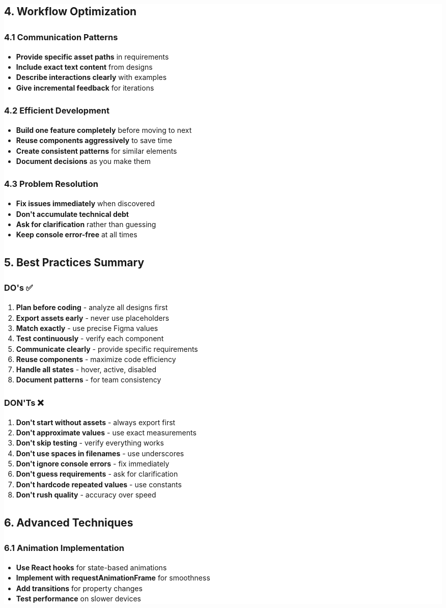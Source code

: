 ## 4. Workflow Optimization

### 4.1 Communication Patterns
- **Provide specific asset paths** in requirements
- **Include exact text content** from designs
- **Describe interactions clearly** with examples
- **Give incremental feedback** for iterations

### 4.2 Efficient Development
- **Build one feature completely** before moving to next
- **Reuse components aggressively** to save time
- **Create consistent patterns** for similar elements
- **Document decisions** as you make them

### 4.3 Problem Resolution
- **Fix issues immediately** when discovered
- **Don't accumulate technical debt**
- **Ask for clarification** rather than guessing
- **Keep console error-free** at all times

## 5. Best Practices Summary

### DO's ✅
1. **Plan before coding** - analyze all designs first
2. **Export assets early** - never use placeholders
3. **Match exactly** - use precise Figma values
4. **Test continuously** - verify each component
5. **Communicate clearly** - provide specific requirements
6. **Reuse components** - maximize code efficiency
7. **Handle all states** - hover, active, disabled
8. **Document patterns** - for team consistency

### DON'Ts ❌
1. **Don't start without assets** - always export first
2. **Don't approximate values** - use exact measurements
3. **Don't skip testing** - verify everything works
4. **Don't use spaces in filenames** - use underscores
5. **Don't ignore console errors** - fix immediately
6. **Don't guess requirements** - ask for clarification
7. **Don't hardcode repeated values** - use constants
8. **Don't rush quality** - accuracy over speed

## 6. Advanced Techniques

### 6.1 Animation Implementation
- **Use React hooks** for state-based animations
- **Implement with requestAnimationFrame** for smoothness
- **Add transitions** for property changes
- **Test performance** on slower devices

